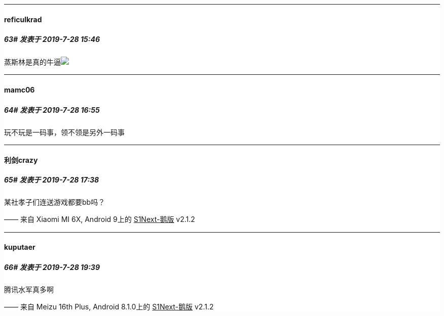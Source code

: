 



-----

####  reficulkrad  
##### 63#       发表于 2019-7-28 15:46




蒸斯林是真的牛逼<img src="https://static.saraba1st.com/image/smiley/face2017/049.png" referrerpolicy="no-referrer">







-----

####  mamc06  
##### 64#       发表于 2019-7-28 16:55




玩不玩是一码事，领不领是另外一码事







-----

####  利剑crazy  
##### 65#       发表于 2019-7-28 17:38




某社孝子们连送游戏都要bb吗？

—— 来自 Xiaomi MI 6X, Android 9上的 [S1Next-鹅版](https://github.com/ykrank/S1-Next/releases) v2.1.2







-----

####  kuputaer  
##### 66#       发表于 2019-7-28 19:39




腾讯水军真多啊

—— 来自 Meizu 16th Plus, Android 8.1.0上的 [S1Next-鹅版](https://github.com/ykrank/S1-Next/releases) v2.1.2


